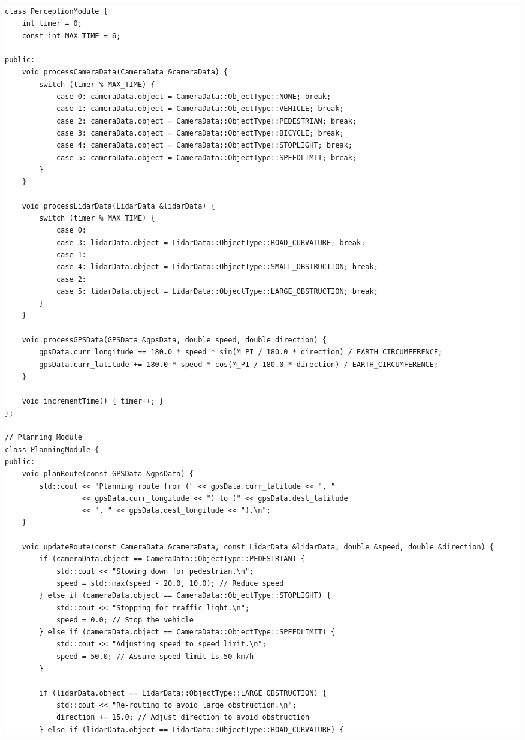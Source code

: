 ```#include <iostream>
class PerceptionModule {
    int timer = 0;
    const int MAX_TIME = 6;

public:
    void processCameraData(CameraData &cameraData) {
        switch (timer % MAX_TIME) {
            case 0: cameraData.object = CameraData::ObjectType::NONE; break;
            case 1: cameraData.object = CameraData::ObjectType::VEHICLE; break;
            case 2: cameraData.object = CameraData::ObjectType::PEDESTRIAN; break;
            case 3: cameraData.object = CameraData::ObjectType::BICYCLE; break;
            case 4: cameraData.object = CameraData::ObjectType::STOPLIGHT; break;
            case 5: cameraData.object = CameraData::ObjectType::SPEEDLIMIT; break;
        }
    }

    void processLidarData(LidarData &lidarData) {
        switch (timer % MAX_TIME) {
            case 0:
            case 3: lidarData.object = LidarData::ObjectType::ROAD_CURVATURE; break;
            case 1:
            case 4: lidarData.object = LidarData::ObjectType::SMALL_OBSTRUCTION; break;
            case 2:
            case 5: lidarData.object = LidarData::ObjectType::LARGE_OBSTRUCTION; break;
        }
    }

    void processGPSData(GPSData &gpsData, double speed, double direction) {
        gpsData.curr_longitude += 180.0 * speed * sin(M_PI / 180.0 * direction) / EARTH_CIRCUMFERENCE;
        gpsData.curr_latitude += 180.0 * speed * cos(M_PI / 180.0 * direction) / EARTH_CIRCUMFERENCE;
    }

    void incrementTime() { timer++; }
};

// Planning Module
class PlanningModule {
public:
    void planRoute(const GPSData &gpsData) {
        std::cout << "Planning route from (" << gpsData.curr_latitude << ", " 
                  << gpsData.curr_longitude << ") to (" << gpsData.dest_latitude 
                  << ", " << gpsData.dest_longitude << ").\n";
    }

    void updateRoute(const CameraData &cameraData, const LidarData &lidarData, double &speed, double &direction) {
        if (cameraData.object == CameraData::ObjectType::PEDESTRIAN) {
            std::cout << "Slowing down for pedestrian.\n";
            speed = std::max(speed - 20.0, 10.0); // Reduce speed
        } else if (cameraData.object == CameraData::ObjectType::STOPLIGHT) {
            std::cout << "Stopping for traffic light.\n";
            speed = 0.0; // Stop the vehicle
        } else if (cameraData.object == CameraData::ObjectType::SPEEDLIMIT) {
            std::cout << "Adjusting speed to speed limit.\n";
            speed = 50.0; // Assume speed limit is 50 km/h
        }

        if (lidarData.object == LidarData::ObjectType::LARGE_OBSTRUCTION) {
            std::cout << "Re-routing to avoid large obstruction.\n";
            direction += 15.0; // Adjust direction to avoid obstruction
        } else if (lidarData.object == LidarData::ObjectType::ROAD_CURVATURE) {
```